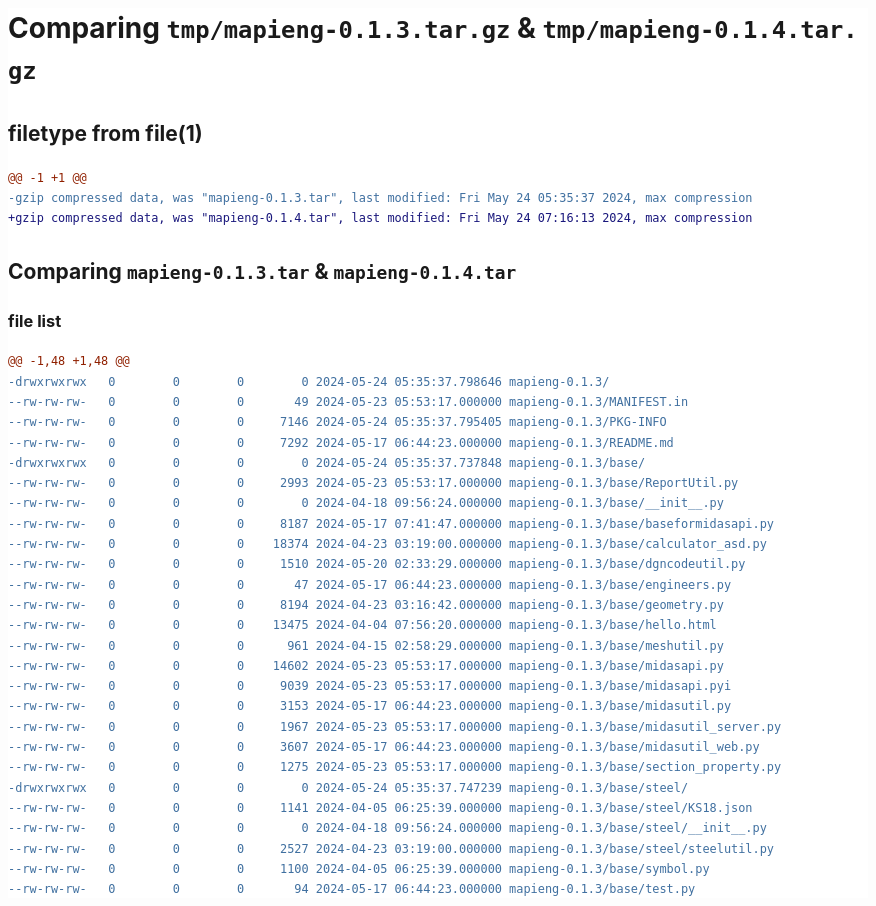 # Comparing `tmp/mapieng-0.1.3.tar.gz` & `tmp/mapieng-0.1.4.tar.gz`

## filetype from file(1)

```diff
@@ -1 +1 @@
-gzip compressed data, was "mapieng-0.1.3.tar", last modified: Fri May 24 05:35:37 2024, max compression
+gzip compressed data, was "mapieng-0.1.4.tar", last modified: Fri May 24 07:16:13 2024, max compression
```

## Comparing `mapieng-0.1.3.tar` & `mapieng-0.1.4.tar`

### file list

```diff
@@ -1,48 +1,48 @@
-drwxrwxrwx   0        0        0        0 2024-05-24 05:35:37.798646 mapieng-0.1.3/
--rw-rw-rw-   0        0        0       49 2024-05-23 05:53:17.000000 mapieng-0.1.3/MANIFEST.in
--rw-rw-rw-   0        0        0     7146 2024-05-24 05:35:37.795405 mapieng-0.1.3/PKG-INFO
--rw-rw-rw-   0        0        0     7292 2024-05-17 06:44:23.000000 mapieng-0.1.3/README.md
-drwxrwxrwx   0        0        0        0 2024-05-24 05:35:37.737848 mapieng-0.1.3/base/
--rw-rw-rw-   0        0        0     2993 2024-05-23 05:53:17.000000 mapieng-0.1.3/base/ReportUtil.py
--rw-rw-rw-   0        0        0        0 2024-04-18 09:56:24.000000 mapieng-0.1.3/base/__init__.py
--rw-rw-rw-   0        0        0     8187 2024-05-17 07:41:47.000000 mapieng-0.1.3/base/baseformidasapi.py
--rw-rw-rw-   0        0        0    18374 2024-04-23 03:19:00.000000 mapieng-0.1.3/base/calculator_asd.py
--rw-rw-rw-   0        0        0     1510 2024-05-20 02:33:29.000000 mapieng-0.1.3/base/dgncodeutil.py
--rw-rw-rw-   0        0        0       47 2024-05-17 06:44:23.000000 mapieng-0.1.3/base/engineers.py
--rw-rw-rw-   0        0        0     8194 2024-04-23 03:16:42.000000 mapieng-0.1.3/base/geometry.py
--rw-rw-rw-   0        0        0    13475 2024-04-04 07:56:20.000000 mapieng-0.1.3/base/hello.html
--rw-rw-rw-   0        0        0      961 2024-04-15 02:58:29.000000 mapieng-0.1.3/base/meshutil.py
--rw-rw-rw-   0        0        0    14602 2024-05-23 05:53:17.000000 mapieng-0.1.3/base/midasapi.py
--rw-rw-rw-   0        0        0     9039 2024-05-23 05:53:17.000000 mapieng-0.1.3/base/midasapi.pyi
--rw-rw-rw-   0        0        0     3153 2024-05-17 06:44:23.000000 mapieng-0.1.3/base/midasutil.py
--rw-rw-rw-   0        0        0     1967 2024-05-23 05:53:17.000000 mapieng-0.1.3/base/midasutil_server.py
--rw-rw-rw-   0        0        0     3607 2024-05-17 06:44:23.000000 mapieng-0.1.3/base/midasutil_web.py
--rw-rw-rw-   0        0        0     1275 2024-05-23 05:53:17.000000 mapieng-0.1.3/base/section_property.py
-drwxrwxrwx   0        0        0        0 2024-05-24 05:35:37.747239 mapieng-0.1.3/base/steel/
--rw-rw-rw-   0        0        0     1141 2024-04-05 06:25:39.000000 mapieng-0.1.3/base/steel/KS18.json
--rw-rw-rw-   0        0        0        0 2024-04-18 09:56:24.000000 mapieng-0.1.3/base/steel/__init__.py
--rw-rw-rw-   0        0        0     2527 2024-04-23 03:19:00.000000 mapieng-0.1.3/base/steel/steelutil.py
--rw-rw-rw-   0        0        0     1100 2024-04-05 06:25:39.000000 mapieng-0.1.3/base/symbol.py
--rw-rw-rw-   0        0        0       94 2024-05-17 06:44:23.000000 mapieng-0.1.3/base/test.py
```